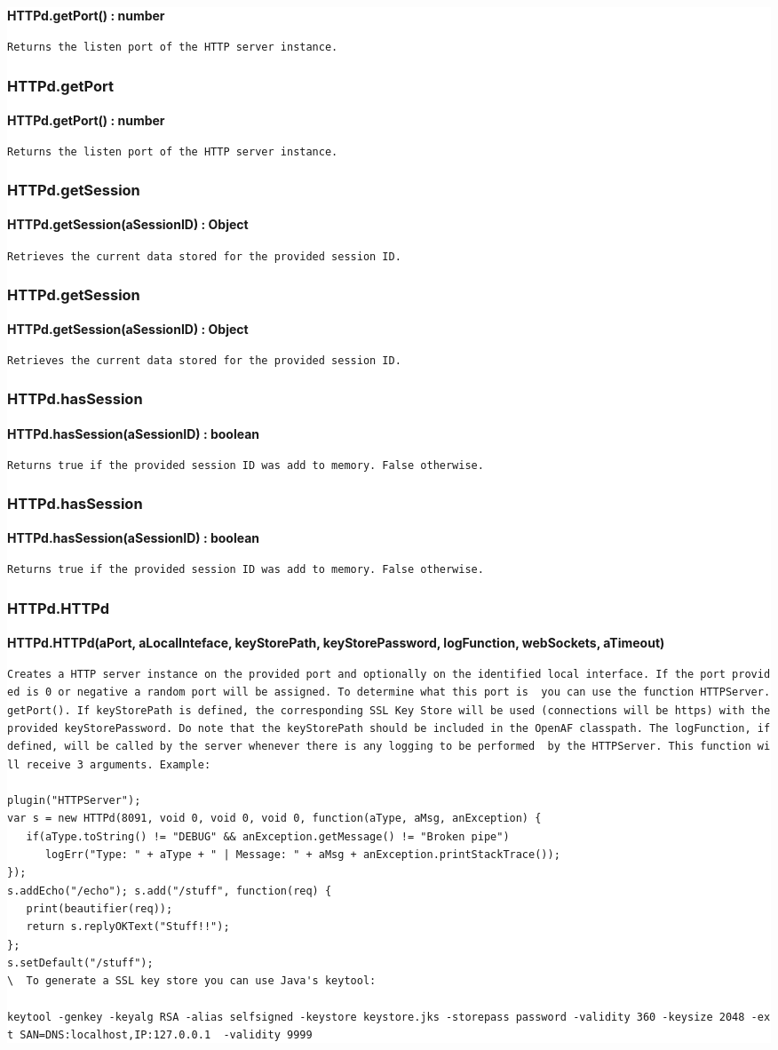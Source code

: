 __HTTPd.getPort() : number__

````
Returns the listen port of the HTTP server instance.
````
### HTTPd.getPort

__HTTPd.getPort() : number__

````
Returns the listen port of the HTTP server instance.
````
### HTTPd.getSession

__HTTPd.getSession(aSessionID) : Object__

````
Retrieves the current data stored for the provided session ID.
````
### HTTPd.getSession

__HTTPd.getSession(aSessionID) : Object__

````
Retrieves the current data stored for the provided session ID.
````
### HTTPd.hasSession

__HTTPd.hasSession(aSessionID) : boolean__

````
Returns true if the provided session ID was add to memory. False otherwise.
````
### HTTPd.hasSession

__HTTPd.hasSession(aSessionID) : boolean__

````
Returns true if the provided session ID was add to memory. False otherwise.
````
### HTTPd.HTTPd

__HTTPd.HTTPd(aPort, aLocalInteface, keyStorePath, keyStorePassword, logFunction, webSockets, aTimeout)__

````
Creates a HTTP server instance on the provided port and optionally on the identified local interface. If the port provided is 0 or negative a random port will be assigned. To determine what this port is  you can use the function HTTPServer.getPort(). If keyStorePath is defined, the corresponding SSL Key Store will be used (connections will be https) with the provided keyStorePassword. Do note that the keyStorePath should be included in the OpenAF classpath. The logFunction, if defined, will be called by the server whenever there is any logging to be performed  by the HTTPServer. This function will receive 3 arguments. Example:

plugin("HTTPServer");
var s = new HTTPd(8091, void 0, void 0, void 0, function(aType, aMsg, anException) {
   if(aType.toString() != "DEBUG" && anException.getMessage() != "Broken pipe")
      logErr("Type: " + aType + " | Message: " + aMsg + anException.printStackTrace());
});
s.addEcho("/echo"); s.add("/stuff", function(req) {
   print(beautifier(req));
   return s.replyOKText("Stuff!!");
};
s.setDefault("/stuff");
\  To generate a SSL key store you can use Java's keytool:

keytool -genkey -keyalg RSA -alias selfsigned -keystore keystore.jks -storepass password -validity 360 -keysize 2048 -ext SAN=DNS:localhost,IP:127.0.0.1  -validity 9999
````